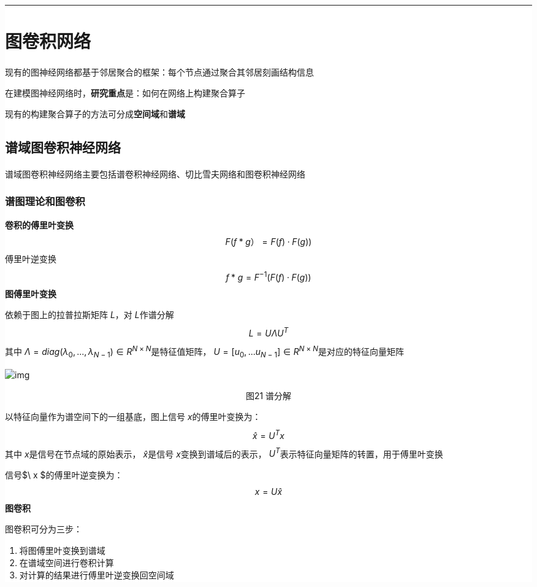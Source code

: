 ------

# 图卷积网络

现有的图神经网络都基于邻居聚合的框架：每个节点通过聚合其邻居刻画结构信息

在建模图神经网络时，**研究重点**是：如何在网络上构建聚合算子

现有的构建聚合算子的方法可分成**空间域**和**谱域**

## 谱域图卷积神经网络

谱域图卷积神经网络主要包括谱卷积神经网络、切比雪夫网络和图卷积神经网络

### 谱图理论和图卷积

**卷积的傅里叶变换**
$$
F(f*g）=F(f)· F(g))
$$
傅里叶逆变换
$$
f*g=F^{-1}(F(f)·F(g))
$$
**图傅里叶变换**

依赖于图上的拉普拉斯矩阵$\ L$，对$\ L$作谱分解
$$
L=U\Lambda U^T
$$
其中$\ \Lambda = diag(\lambda_0,...,\lambda_{N-1})\in R^{N\times N}$是特征值矩阵，$\ U=[u_0,...u_{N-1}]\in R^{N\times N}$是对应的特征向量矩阵

![img](https://datawhalechina.github.io/grape-book/figures/05%E5%9B%BE%E5%8D%B7%E7%A7%AF%E7%BD%91%E7%BB%9C/5_spectral_decomposition.png)

<center> 图21 谱分解
</center>


以特征向量作为谱空间下的一组基底，图上信号$\ x$的傅里叶变换为：
$$
\hat x = U^Tx
$$
其中$\ x$是信号在节点域的原始表示，$\ \hat x$是信号$\ x$变换到谱域后的表示，$\ U^T$表示特征向量矩阵的转置，用于傅里叶变换

信号$\ x $的傅里叶逆变换为：
$$
x=U\hat x
$$
**图卷积**

图卷积可分为三步：

1. 将图傅里叶变换到谱域
2. 在谱域空间进行卷积计算
3. 对计算的结果进行傅里叶逆变换回空间域
